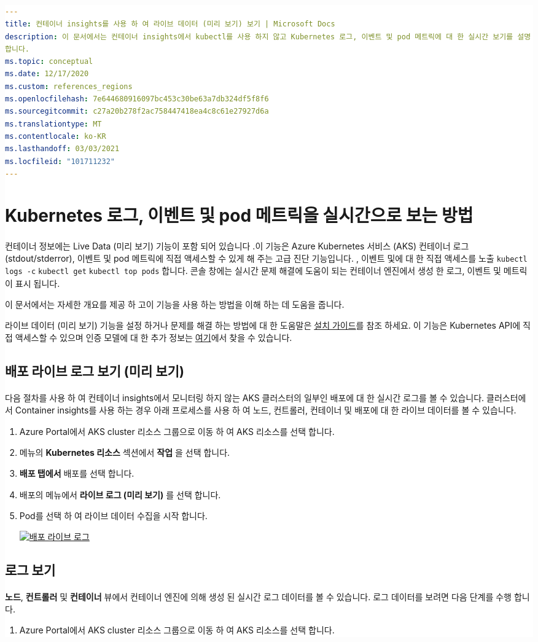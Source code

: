 ```yaml
---
title: 컨테이너 insights를 사용 하 여 라이브 데이터 (미리 보기) 보기 | Microsoft Docs
description: 이 문서에서는 컨테이너 insights에서 kubectl를 사용 하지 않고 Kubernetes 로그, 이벤트 및 pod 메트릭에 대 한 실시간 보기를 설명 합니다.
ms.topic: conceptual
ms.date: 12/17/2020
ms.custom: references_regions
ms.openlocfilehash: 7e644680916097bc453c30be63a7db324df5f8f6
ms.sourcegitcommit: c27a20b278f2ac758447418ea4c8c61e27927d6a
ms.translationtype: MT
ms.contentlocale: ko-KR
ms.lasthandoff: 03/03/2021
ms.locfileid: "101711232"
---
```

# <a name="how-to-view-kubernetes-logs-events-and-pod-metrics-in-real-time"></a>Kubernetes 로그, 이벤트 및 pod 메트릭을 실시간으로 보는 방법

컨테이너 정보에는 Live Data (미리 보기) 기능이 포함 되어 있습니다 .이 기능은 Azure Kubernetes 서비스 (AKS) 컨테이너 로그 (stdout/stderror), 이벤트 및 pod 메트릭에 직접 액세스할 수 있게 해 주는 고급 진단 기능입니다. , 이벤트 및에 대 한 직접 액세스를 노출 `kubectl logs -c` `kubectl get` `kubectl top pods` 합니다. 콘솔 창에는 실시간 문제 해결에 도움이 되는 컨테이너 엔진에서 생성 한 로그, 이벤트 및 메트릭이 표시 됩니다.

이 문서에서는 자세한 개요를 제공 하 고이 기능을 사용 하는 방법을 이해 하는 데 도움을 줍니다.

라이브 데이터 (미리 보기) 기능을 설정 하거나 문제를 해결 하는 방법에 대 한 도움말은 [설치 가이드](container-insights-livedata-setup.md)를 참조 하세요. 이 기능은 Kubernetes API에 직접 액세스할 수 있으며 인증 모델에 대 한 추가 정보는 [여기](https://kubernetes.io/docs/concepts/overview/kubernetes-api/)에서 찾을 수 있습니다.

## <a name="view-deployment-live-logs-preview"></a>배포 라이브 로그 보기 (미리 보기)
다음 절차를 사용 하 여 컨테이너 insights에서 모니터링 하지 않는 AKS 클러스터의 일부인 배포에 대 한 실시간 로그를 볼 수 있습니다. 클러스터에서 Container insights를 사용 하는 경우 아래 프로세스를 사용 하 여 노드, 컨트롤러, 컨테이너 및 배포에 대 한 라이브 데이터를 볼 수 있습니다.

1. Azure Portal에서 AKS cluster 리소스 그룹으로 이동 하 여 AKS 리소스를 선택 합니다.

2. 메뉴의 **Kubernetes 리소스** 섹션에서 **작업** 을 선택 합니다.

3. **배포 탭에서** 배포를 선택 합니다.

4. 배포의 메뉴에서 **라이브 로그 (미리 보기)** 를 선택 합니다.

5. Pod를 선택 하 여 라이브 데이터 수집을 시작 합니다.

    [![배포 라이브 로그](./media/container-insights-livedata-overview/live-data-deployment.png)](./media/container-insights-livedata-overview/live-data-deployment.png#lightbox)

## <a name="view-logs"></a>로그 보기

**노드**, **컨트롤러** 및 **컨테이너** 뷰에서 컨테이너 엔진에 의해 생성 된 실시간 로그 데이터를 볼 수 있습니다. 로그 데이터를 보려면 다음 단계를 수행 합니다.

1. Azure Portal에서 AKS cluster 리소스 그룹으로 이동 하 여 AKS 리소스를 선택 합니다.
